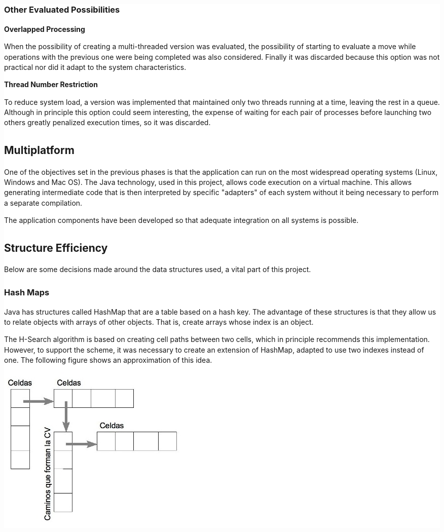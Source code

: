 ### Other Evaluated Possibilities

**Overlapped Processing**

When the possibility of creating a multi-threaded version was evaluated, the possibility of starting to evaluate a move while operations with the previous one were being completed was also considered. Finally it was discarded because this option was not practical nor did it adapt to the system characteristics.

**Thread Number Restriction**

To reduce system load, a version was implemented that maintained only two threads running at a time, leaving the rest in a queue. Although in principle this option could seem interesting, the expense of waiting for each pair of processes before launching two others greatly penalized execution times, so it was discarded.

## Multiplatform

One of the objectives set in the previous phases is that the application can run on the most widespread operating systems (Linux, Windows and Mac OS). The Java technology, used in this project, allows code execution on a virtual machine. This allows generating intermediate code that is then interpreted by specific "adapters" of each system without it being necessary to perform a separate compilation.

The application components have been developed so that adequate integration on all systems is possible.

## Structure Efficiency

Below are some decisions made around the data structures used, a vital part of this project.

### Hash Maps

Java has structures called HashMap that are a table based on a hash key. The advantage of these structures is that they allow us to relate objects with arrays of other objects. That is, create arrays whose index is an object.

The H-Search algorithm is based on creating cell paths between two cells, which in principle recommends this implementation. However, to support the scheme, it was necessary to create an extension of HashMap, adapted to use two indexes instead of one. The following figure shows an approximation of this idea.

![Figure 24. A somewhat complicated diagram](images/fig24.jpg)
